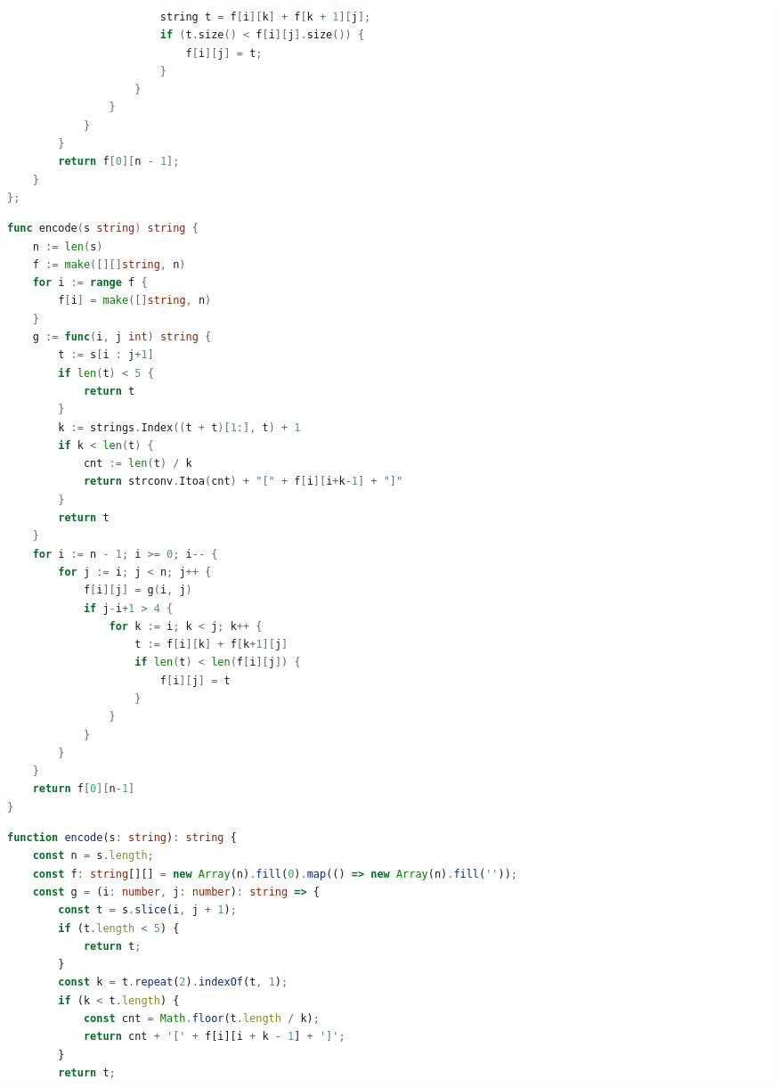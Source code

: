 ```cpp
                        string t = f[i][k] + f[k + 1][j];
                        if (t.size() < f[i][j].size()) {
                            f[i][j] = t;
                        }
                    }
                }
            }
        }
        return f[0][n - 1];
    }
};
```

```go
func encode(s string) string {
	n := len(s)
	f := make([][]string, n)
	for i := range f {
		f[i] = make([]string, n)
	}
	g := func(i, j int) string {
		t := s[i : j+1]
		if len(t) < 5 {
			return t
		}
		k := strings.Index((t + t)[1:], t) + 1
		if k < len(t) {
			cnt := len(t) / k
			return strconv.Itoa(cnt) + "[" + f[i][i+k-1] + "]"
		}
		return t
	}
	for i := n - 1; i >= 0; i-- {
		for j := i; j < n; j++ {
			f[i][j] = g(i, j)
			if j-i+1 > 4 {
				for k := i; k < j; k++ {
					t := f[i][k] + f[k+1][j]
					if len(t) < len(f[i][j]) {
						f[i][j] = t
					}
				}
			}
		}
	}
	return f[0][n-1]
}
```

```ts
function encode(s: string): string {
    const n = s.length;
    const f: string[][] = new Array(n).fill(0).map(() => new Array(n).fill(''));
    const g = (i: number, j: number): string => {
        const t = s.slice(i, j + 1);
        if (t.length < 5) {
            return t;
        }
        const k = t.repeat(2).indexOf(t, 1);
        if (k < t.length) {
            const cnt = Math.floor(t.length / k);
            return cnt + '[' + f[i][i + k - 1] + ']';
        }
        return t;
```